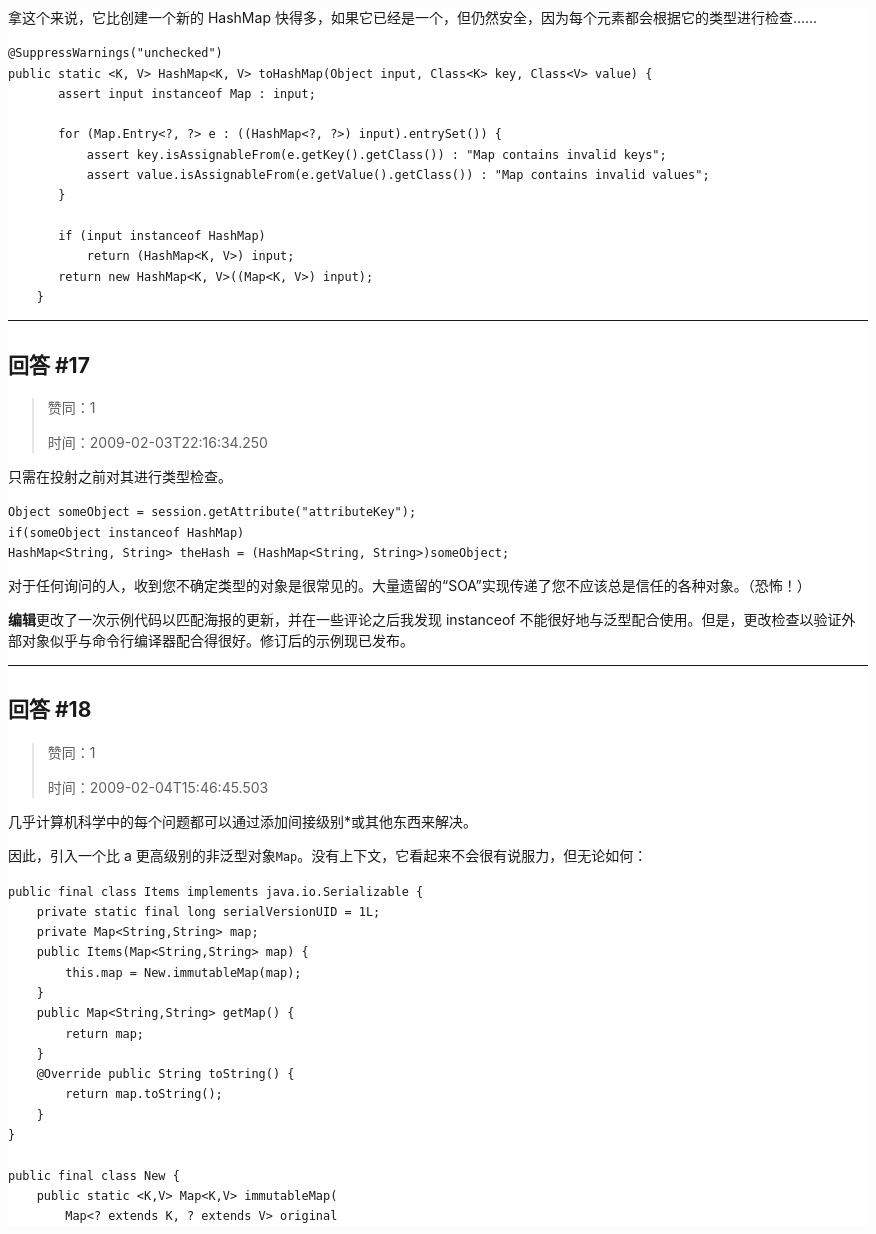拿这个来说，它比创建一个新的 HashMap 快得多，如果它已经是一个，但仍然安全，因为每个元素都会根据它的类型进行检查......

```
@SuppressWarnings("unchecked")
public static <K, V> HashMap<K, V> toHashMap(Object input, Class<K> key, Class<V> value) {
       assert input instanceof Map : input;

       for (Map.Entry<?, ?> e : ((HashMap<?, ?>) input).entrySet()) {
           assert key.isAssignableFrom(e.getKey().getClass()) : "Map contains invalid keys";
           assert value.isAssignableFrom(e.getValue().getClass()) : "Map contains invalid values";
       }

       if (input instanceof HashMap)
           return (HashMap<K, V>) input;
       return new HashMap<K, V>((Map<K, V>) input);
    } 
```

* * *

## 回答 #17

> 赞同：1
> 
> 时间：2009-02-03T22:16:34.250

只需在投射之前对其进行类型检查。

```
Object someObject = session.getAttribute("attributeKey");
if(someObject instanceof HashMap)
HashMap<String, String> theHash = (HashMap<String, String>)someObject; 
```

对于任何询问的人，收到您不确定类型的对象是很常见的。大量遗留的“SOA”实现传递了您不应该总是信任的各种对象。（恐怖！）

**编辑**更改了一次示例代码以匹配海报的更新，并在一些评论之后我发现 instanceof 不能很好地与泛型配合使用。但是，更改检查以验证外部对象似乎与命令行编译器配合得很好。修订后的示例现已发布。

* * *

## 回答 #18

> 赞同：1
> 
> 时间：2009-02-04T15:46:45.503

几乎计算机科学中的每个问题都可以通过添加间接级别*或其他东西来解决。

因此，引入一个比 a 更高级别的非泛型对象`Map`。没有上下文，它看起来不会很有说服力，但无论如何：

```
public final class Items implements java.io.Serializable {
    private static final long serialVersionUID = 1L;
    private Map<String,String> map;
    public Items(Map<String,String> map) {
        this.map = New.immutableMap(map);
    }
    public Map<String,String> getMap() {
        return map;
    }
    @Override public String toString() {
        return map.toString();
    }
}

public final class New {
    public static <K,V> Map<K,V> immutableMap(
        Map<? extends K, ? extends V> original
```